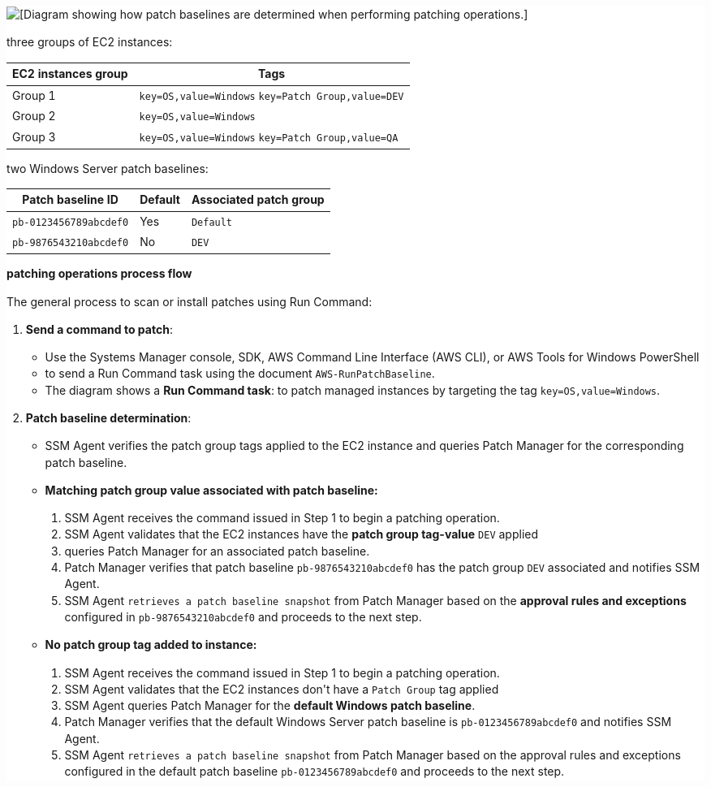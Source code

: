 
![\[Diagram showing how patch baselines are determined when performing patching operations.\]](http://docs.aws.amazon.com/systems-manager/latest/userguide/images/patch-groups-how-it-works.png)

three groups of EC2 instances:

| EC2 instances group | Tags                                               |
| ------------------- | -------------------------------------------------- |
| Group 1             | `key=OS,value=Windows` `key=Patch Group,value=DEV` |
| Group 2             | `key=OS,value=Windows`                             |
| Group 3             | `key=OS,value=Windows` `key=Patch Group,value=QA`  |


two Windows Server patch baselines:

| Patch baseline ID      | Default | Associated patch group |
| ---------------------- | ------- | ---------------------- |
| `pb-0123456789abcdef0` | Yes     | `Default`              |
| `pb-9876543210abcdef0` | No      | `DEV`                  |


**patching operations process flow**

The general process to scan or install patches using Run Command:

1. **Send a command to patch**: 
   - Use the Systems Manager console, SDK, AWS Command Line Interface (AWS CLI), or AWS Tools for Windows PowerShell 
   - to send a Run Command task using the document `AWS-RunPatchBaseline`. 
   - The diagram shows a **Run Command task**: to patch managed instances by targeting the tag `key=OS,value=Windows`.

2. **Patch baseline determination**: 
   - SSM Agent verifies the patch group tags applied to the EC2 instance and queries Patch Manager for the corresponding patch baseline.

   - **Matching patch group value associated with patch baseline:**

     1. SSM Agent receives the command issued in Step 1 to begin a patching operation. 
     2. SSM Agent validates that the EC2 instances have the **patch group tag-value** `DEV` applied 
     3. queries Patch Manager for an associated patch baseline.
     4. Patch Manager verifies that patch baseline `pb-9876543210abcdef0` has the patch group `DEV` associated and notifies SSM Agent.
     5. SSM Agent `retrieves a patch baseline snapshot` from Patch Manager based on the **approval rules and exceptions** configured in `pb-9876543210abcdef0` and proceeds to the next step.

   - **No patch group tag added to instance:**

     1. SSM Agent receives the command issued in Step 1 to begin a patching operation. 
     2. SSM Agent validates that the EC2 instances don't have a `Patch Group` tag applied 
     3. SSM Agent queries Patch Manager for the **default Windows patch baseline**.
     4. Patch Manager verifies that the default Windows Server patch baseline is `pb-0123456789abcdef0` and notifies SSM Agent.
     5. SSM Agent `retrieves a patch baseline snapshot` from Patch Manager based on the approval rules and exceptions configured in the default patch baseline `pb-0123456789abcdef0` and proceeds to the next step.
